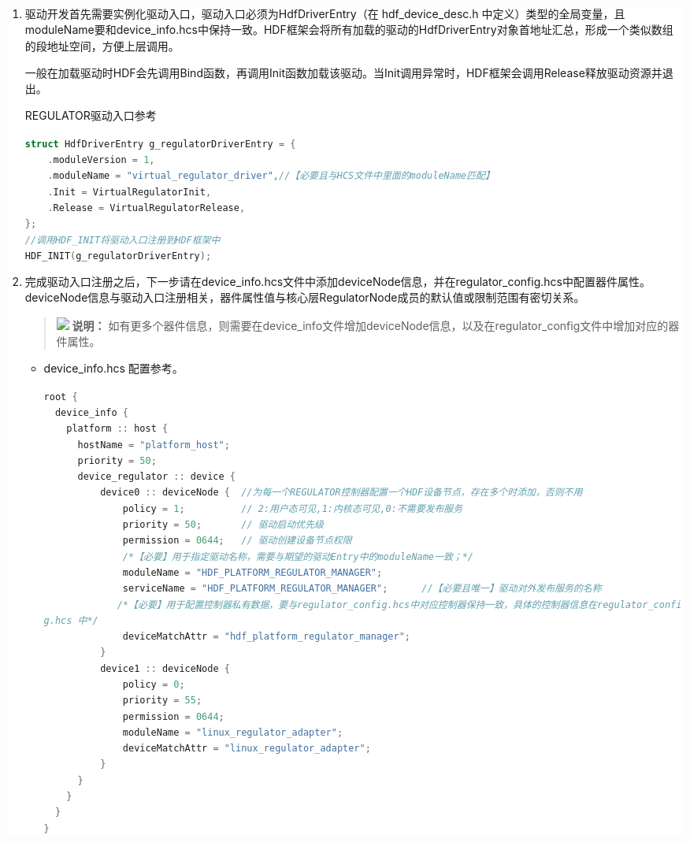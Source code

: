 1. 驱动开发首先需要实例化驱动入口，驱动入口必须为HdfDriverEntry（在 hdf\_device\_desc.h 中定义）类型的全局变量，且moduleName要和device\_info.hcs中保持一致。HDF框架会将所有加载的驱动的HdfDriverEntry对象首地址汇总，形成一个类似数组的段地址空间，方便上层调用。

   一般在加载驱动时HDF会先调用Bind函数，再调用Init函数加载该驱动。当Init调用异常时，HDF框架会调用Release释放驱动资源并退出。

   REGULATOR驱动入口参考

   ```c
   struct HdfDriverEntry g_regulatorDriverEntry = {
       .moduleVersion = 1,
       .moduleName = "virtual_regulator_driver",//【必要且与HCS文件中里面的moduleName匹配】
       .Init = VirtualRegulatorInit,
       .Release = VirtualRegulatorRelease,
   };
   //调用HDF_INIT将驱动入口注册到HDF框架中
   HDF_INIT(g_regulatorDriverEntry);
   ```

2. 完成驱动入口注册之后，下一步请在device\_info.hcs文件中添加deviceNode信息，并在regulator\_config.hcs中配置器件属性。deviceNode信息与驱动入口注册相关，器件属性值与核心层RegulatorNode成员的默认值或限制范围有密切关系。

   >![](W:\docs\zh-cn\device-dev\public_sys-resources\icon-note.gif) **说明：** 
   >如有更多个器件信息，则需要在device\_info文件增加deviceNode信息，以及在regulator\_config文件中增加对应的器件属性。

   - device\_info.hcs 配置参考。

     ```c
     root {
       device_info { 
         platform :: host {
           hostName = "platform_host";
           priority = 50;
           device_regulator :: device {
               device0 :: deviceNode {	//为每一个REGULATOR控制器配置一个HDF设备节点，存在多个时添加，否则不用
                   policy = 1;			// 2:用户态可见,1:内核态可见,0:不需要发布服务
                   priority = 50;		// 驱动启动优先级
                   permission = 0644;	// 驱动创建设备节点权限
                   /*【必要】用于指定驱动名称，需要与期望的驱动Entry中的moduleName一致；*/
                   moduleName = "HDF_PLATFORM_REGULATOR_MANAGER";		
                   serviceName = "HDF_PLATFORM_REGULATOR_MANAGER";		//【必要且唯一】驱动对外发布服务的名称
                  /*【必要】用于配置控制器私有数据，要与regulator_config.hcs中对应控制器保持一致，具体的控制器信息在regulator_config.hcs 中*/
                   deviceMatchAttr = "hdf_platform_regulator_manager";
               }
               device1 :: deviceNode {
                   policy = 0;
                   priority = 55;
                   permission = 0644;
                   moduleName = "linux_regulator_adapter";
                   deviceMatchAttr = "linux_regulator_adapter";
               }
           }
         }
       }
     }
     ```
